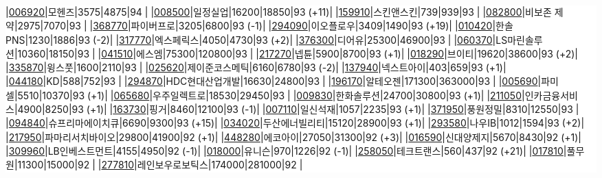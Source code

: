 |[006920](https://finance.daum.net/quotes/A006920)|모헨즈|3575|4875|94 |
|[008500](https://finance.daum.net/quotes/A008500)|일정실업|16200|18850|93 (+11)|
|[159910](https://finance.daum.net/quotes/A159910)|스킨앤스킨|739|939|93 |
|[082800](https://finance.daum.net/quotes/A082800)|비보존 제약|2975|7070|93 |
|[368770](https://finance.daum.net/quotes/A368770)|파이버프로|3205|6800|93 (-1)|
|[294090](https://finance.daum.net/quotes/A294090)|이오플로우|3409|1490|93 (+19)|
|[010420](https://finance.daum.net/quotes/A010420)|한솔PNS|1230|1886|93 (-2)|
|[317770](https://finance.daum.net/quotes/A317770)|엑스페릭스|4050|4730|93 (+2)|
|[376300](https://finance.daum.net/quotes/A376300)|디어유|25300|46900|93 |
|[060370](https://finance.daum.net/quotes/A060370)|LS마린솔루션|10360|18150|93 |
|[041510](https://finance.daum.net/quotes/A041510)|에스엠|75300|120800|93 |
|[217270](https://finance.daum.net/quotes/A217270)|넵튠|5900|8700|93 (+1)|
|[018290](https://finance.daum.net/quotes/A018290)|브이티|19620|38600|93 (+2)|
|[335870](https://finance.daum.net/quotes/A335870)|윙스풋|1600|2110|93 |
|[025620](https://finance.daum.net/quotes/A025620)|제이준코스메틱|6160|6780|93 (-2)|
|[137940](https://finance.daum.net/quotes/A137940)|넥스트아이|403|659|93 (+1)|
|[044180](https://finance.daum.net/quotes/A044180)|KD|588|752|93 |
|[294870](https://finance.daum.net/quotes/A294870)|HDC현대산업개발|16630|24800|93 |
|[196170](https://finance.daum.net/quotes/A196170)|알테오젠|171300|363000|93 |
|[005690](https://finance.daum.net/quotes/A005690)|파미셀|5510|10370|93 (+1)|
|[065680](https://finance.daum.net/quotes/A065680)|우주일렉트로|18530|29450|93 |
|[009830](https://finance.daum.net/quotes/A009830)|한화솔루션|24700|30800|93 (+1)|
|[211050](https://finance.daum.net/quotes/A211050)|인카금융서비스|4900|8250|93 (+1)|
|[163730](https://finance.daum.net/quotes/A163730)|핑거|8460|12100|93 (-1)|
|[007110](https://finance.daum.net/quotes/A007110)|일신석재|1057|2235|93 (+1)|
|[371950](https://finance.daum.net/quotes/A371950)|풍원정밀|8310|12550|93 |
|[094840](https://finance.daum.net/quotes/A094840)|슈프리마에이치큐|6690|9300|93 (+15)|
|[034020](https://finance.daum.net/quotes/A034020)|두산에너빌리티|15120|28900|93 (+1)|
|[293580](https://finance.daum.net/quotes/A293580)|나우IB|1012|1594|93 (+2)|
|[217950](https://finance.daum.net/quotes/A217950)|파마리서치바이오|29800|41900|92 (+1)|
|[448280](https://finance.daum.net/quotes/A448280)|에코아이|27050|31300|92 (+3)|
|[016590](https://finance.daum.net/quotes/A016590)|신대양제지|5670|8430|92 (+1)|
|[309960](https://finance.daum.net/quotes/A309960)|LB인베스트먼트|4155|4950|92 (-1)|
|[018000](https://finance.daum.net/quotes/A018000)|유니슨|970|1226|92 (-1)|
|[258050](https://finance.daum.net/quotes/A258050)|테크트랜스|560|437|92 (+21)|
|[017810](https://finance.daum.net/quotes/A017810)|풀무원|11300|15000|92 |
|[277810](https://finance.daum.net/quotes/A277810)|레인보우로보틱스|174000|281000|92 |